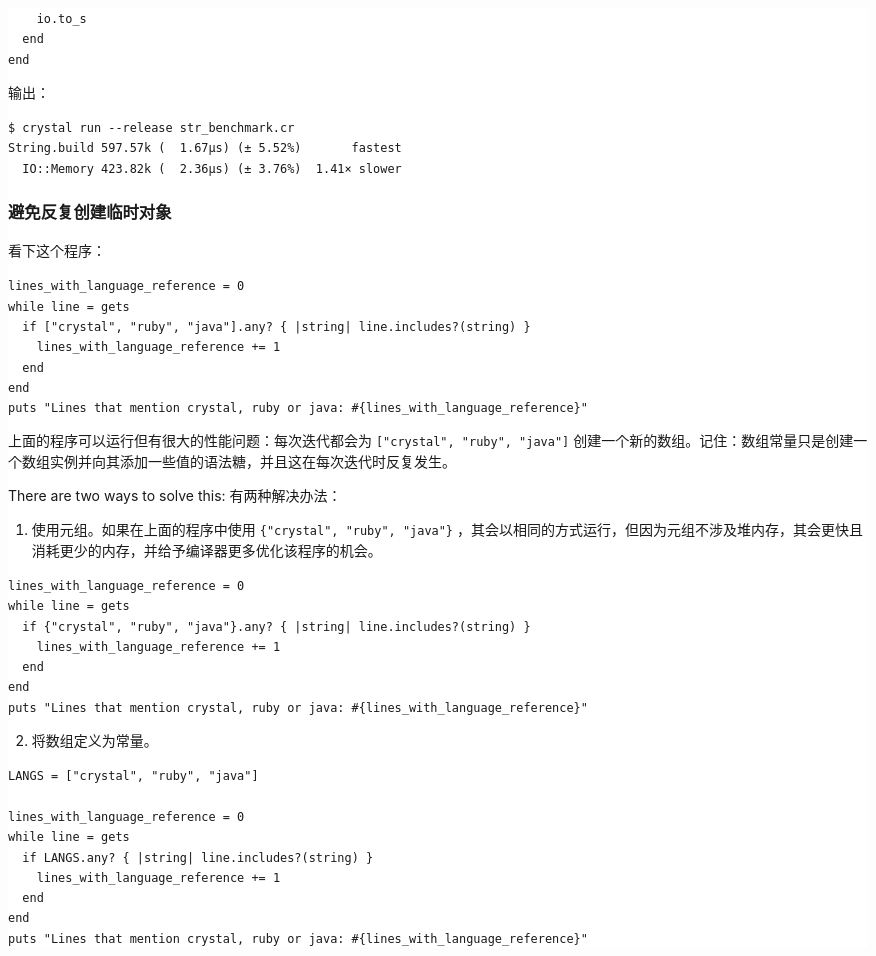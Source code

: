 ```crystal
    io.to_s
  end
end
```

输出：

```
$ crystal run --release str_benchmark.cr
String.build 597.57k (  1.67µs) (± 5.52%)       fastest
  IO::Memory 423.82k (  2.36µs) (± 3.76%)  1.41× slower
```


### 避免反复创建临时对象

看下这个程序：

```crystal
lines_with_language_reference = 0
while line = gets
  if ["crystal", "ruby", "java"].any? { |string| line.includes?(string) }
    lines_with_language_reference += 1
  end
end
puts "Lines that mention crystal, ruby or java: #{lines_with_language_reference}"
```

上面的程序可以运行但有很大的性能问题：每次迭代都会为 `["crystal", "ruby", "java"]` 创建一个新的数组。记住：数组常量只是创建一个数组实例并向其添加一些值的语法糖，并且这在每次迭代时反复发生。

There are two ways to solve this:
有两种解决办法：

1. 使用元组。如果在上面的程序中使用 `{"crystal", "ruby", "java"}` ，其会以相同的方式运行，但因为元组不涉及堆内存，其会更快且消耗更少的内存，并给予编译器更多优化该程序的机会。

  ```crystal
  lines_with_language_reference = 0
  while line = gets
    if {"crystal", "ruby", "java"}.any? { |string| line.includes?(string) }
      lines_with_language_reference += 1
    end
  end
  puts "Lines that mention crystal, ruby or java: #{lines_with_language_reference}"
  ```

2. 将数组定义为常量。

  ```crystal
  LANGS = ["crystal", "ruby", "java"]

  lines_with_language_reference = 0
  while line = gets
    if LANGS.any? { |string| line.includes?(string) }
      lines_with_language_reference += 1
    end
  end
  puts "Lines that mention crystal, ruby or java: #{lines_with_language_reference}"
  ```


[performance]: https://github.com/crystal-lang/crystal-book/blob/master/guides/performance.md
[commit]: https://github.com/crystal-lang/crystal-book/commit/1513574a9de427281f7d9a9d44af499796f721b1
[ITP]: https://developer.apple.com/library/prerelease/content/documentation/DeveloperTools/Conceptual/InstrumentsUserGuide/Instrument-TimeProfiler.html
[perf]: https://perf.wiki.kernel.org/index.php/Main_Page
[Callgrind]: http://valgrind.org/docs/manual/cl-manual.htm
[read_this]: https://stackoverflow.com/questions/79923/what-and-where-are-the-stack-and-heap